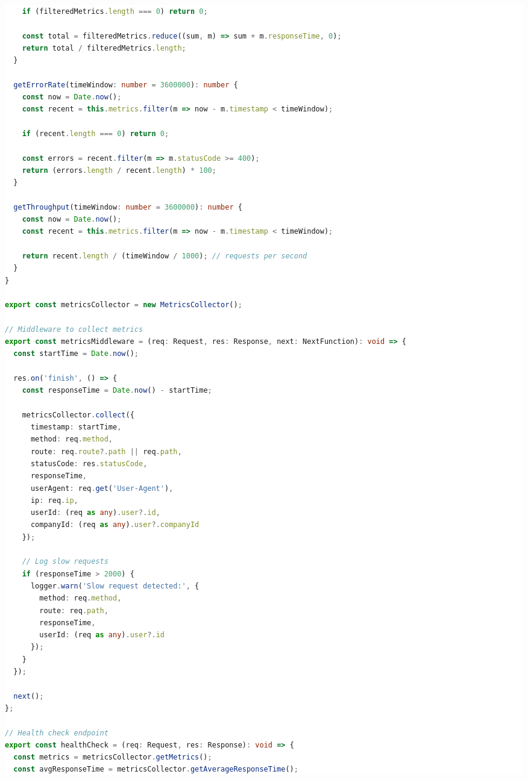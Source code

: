 ```typescript
    if (filteredMetrics.length === 0) return 0;

    const total = filteredMetrics.reduce((sum, m) => sum + m.responseTime, 0);
    return total / filteredMetrics.length;
  }

  getErrorRate(timeWindow: number = 3600000): number {
    const now = Date.now();
    const recent = this.metrics.filter(m => now - m.timestamp < timeWindow);
    
    if (recent.length === 0) return 0;

    const errors = recent.filter(m => m.statusCode >= 400);
    return (errors.length / recent.length) * 100;
  }

  getThroughput(timeWindow: number = 3600000): number {
    const now = Date.now();
    const recent = this.metrics.filter(m => now - m.timestamp < timeWindow);
    
    return recent.length / (timeWindow / 1000); // requests per second
  }
}

export const metricsCollector = new MetricsCollector();

// Middleware to collect metrics
export const metricsMiddleware = (req: Request, res: Response, next: NextFunction): void => {
  const startTime = Date.now();

  res.on('finish', () => {
    const responseTime = Date.now() - startTime;
    
    metricsCollector.collect({
      timestamp: startTime,
      method: req.method,
      route: req.route?.path || req.path,
      statusCode: res.statusCode,
      responseTime,
      userAgent: req.get('User-Agent'),
      ip: req.ip,
      userId: (req as any).user?.id,
      companyId: (req as any).user?.companyId
    });

    // Log slow requests
    if (responseTime > 2000) {
      logger.warn('Slow request detected:', {
        method: req.method,
        route: req.path,
        responseTime,
        userId: (req as any).user?.id
      });
    }
  });

  next();
};

// Health check endpoint
export const healthCheck = (req: Request, res: Response): void => {
  const metrics = metricsCollector.getMetrics();
  const avgResponseTime = metricsCollector.getAverageResponseTime();
```